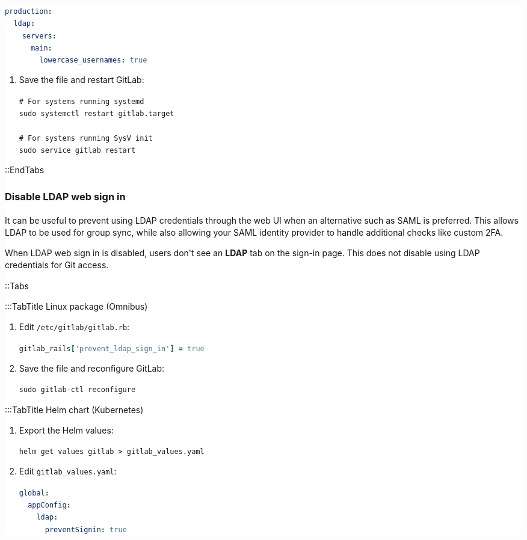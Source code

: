    ```yaml
   production:
     ldap:
       servers:
         main:
           lowercase_usernames: true
   ```

1. Save the file and restart GitLab:

   ```shell
   # For systems running systemd
   sudo systemctl restart gitlab.target

   # For systems running SysV init
   sudo service gitlab restart
   ```

::EndTabs

### Disable LDAP web sign in

It can be useful to prevent using LDAP credentials through the web UI when
an alternative such as SAML is preferred. This allows LDAP to be used for group
sync, while also allowing your SAML identity provider to handle additional
checks like custom 2FA.

When LDAP web sign in is disabled, users don't see an **LDAP** tab on the sign-in page.
This does not disable using LDAP credentials for Git access.

::Tabs

:::TabTitle Linux package (Omnibus)

1. Edit `/etc/gitlab/gitlab.rb`:

   ```ruby
   gitlab_rails['prevent_ldap_sign_in'] = true
   ```

1. Save the file and reconfigure GitLab:

   ```shell
   sudo gitlab-ctl reconfigure
   ```

:::TabTitle Helm chart (Kubernetes)

1. Export the Helm values:

   ```shell
   helm get values gitlab > gitlab_values.yaml
   ```

1. Edit `gitlab_values.yaml`:

   ```yaml
   global:
     appConfig:
       ldap:
         preventSignin: true
   ```
